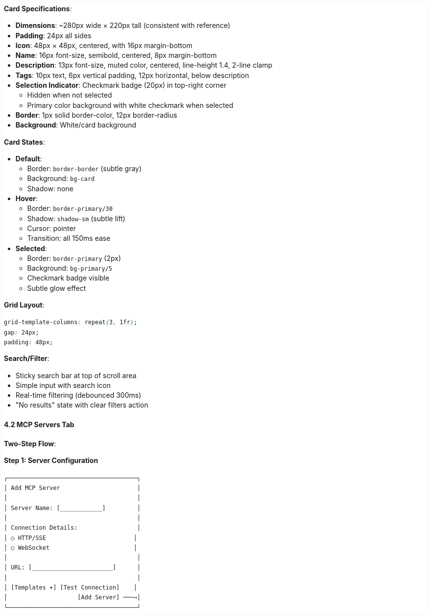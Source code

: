 **Card Specifications**:
- **Dimensions**: ~280px wide × 220px tall (consistent with reference)
- **Padding**: 24px all sides
- **Icon**: 48px × 48px, centered, with 16px margin-bottom
- **Name**: 16px font-size, semibold, centered, 8px margin-bottom
- **Description**: 13px font-size, muted color, centered, line-height 1.4, 2-line clamp
- **Tags**: 10px text, 6px vertical padding, 12px horizontal, below description
- **Selection Indicator**: Checkmark badge (20px) in top-right corner
  - Hidden when not selected
  - Primary color background with white checkmark when selected
- **Border**: 1px solid border-color, 12px border-radius
- **Background**: White/card background

**Card States**:
- **Default**:
  - Border: `border-border` (subtle gray)
  - Background: `bg-card`
  - Shadow: none
- **Hover**:
  - Border: `border-primary/30`
  - Shadow: `shadow-sm` (subtle lift)
  - Cursor: pointer
  - Transition: all 150ms ease
- **Selected**:
  - Border: `border-primary` (2px)
  - Background: `bg-primary/5`
  - Checkmark badge visible
  - Subtle glow effect

**Grid Layout**:
```css
grid-template-columns: repeat(3, 1fr);
gap: 24px;
padding: 48px;
```

**Search/Filter**:
- Sticky search bar at top of scroll area
- Simple input with search icon
- Real-time filtering (debounced 300ms)
- "No results" state with clear filters action

#### 4.2 MCP Servers Tab

**Two-Step Flow**:

**Step 1: Server Configuration**
```tsx
┌─────────────────────────────────────┐
│ Add MCP Server                      │
│                                     │
│ Server Name: [____________]         │
│                                     │
│ Connection Details:                 │
│ ○ HTTP/SSE                         │
│ ○ WebSocket                        │
│                                     │
│ URL: [_______________________]      │
│                                     │
│ [Templates ▾] [Test Connection]    │
│                    [Add Server] ───→│
└─────────────────────────────────────┘
```

